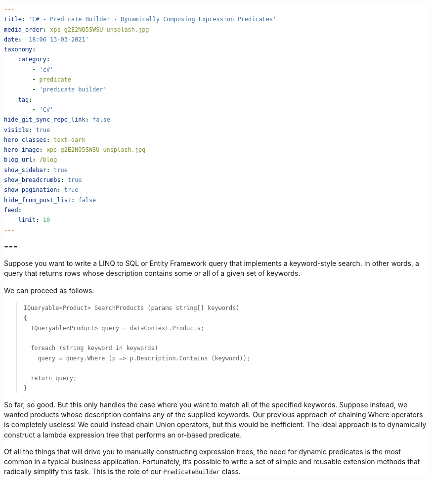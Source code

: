 ```yaml
---
title: 'C# - Predicate Builder - Dynamically Composing Expression Predicates'
media_order: xps-g2E2NQ5SWSU-unsplash.jpg
date: '18:06 13-03-2021'
taxonomy:
    category:
        - 'c#'
        - predicate
        - 'predicate builder'
    tag:
        - 'C#'
hide_git_sync_repo_link: false
visible: true
hero_classes: text-dark
hero_image: xps-g2E2NQ5SWSU-unsplash.jpg
blog_url: /blog
show_sidebar: true
show_breadcrumbs: true
show_pagination: true
hide_from_post_list: false
feed:
    limit: 10
---
```


===

Suppose you want to write a LINQ to SQL or Entity Framework query that implements a keyword-style search. In other words, a query that returns rows whose description contains some or all of a given set of keywords.

We can proceed as follows:

>     IQueryable<Product> SearchProducts (params string[] keywords)
>     {
>       IQueryable<Product> query = dataContext.Products;
>     
>       foreach (string keyword in keywords)
>         query = query.Where (p => p.Description.Contains (keyword));
>     
>       return query;
>     }

So far, so good. But this only handles the case where you want to match all of the specified keywords. Suppose instead, we wanted products whose description contains any of the supplied keywords. Our previous approach of chaining Where operators is completely useless! We could instead chain Union operators, but this would be inefficient. The ideal approach is to dynamically construct a lambda expression tree that performs an or-based predicate.

Of all the things that will drive you to manually constructing expression trees, the need for dynamic predicates is the most common in a typical business application. Fortunately, it’s possible to write a set of simple and reusable extension methods that radically simplify this task. This is the role of our `PredicateBuilder` class.
